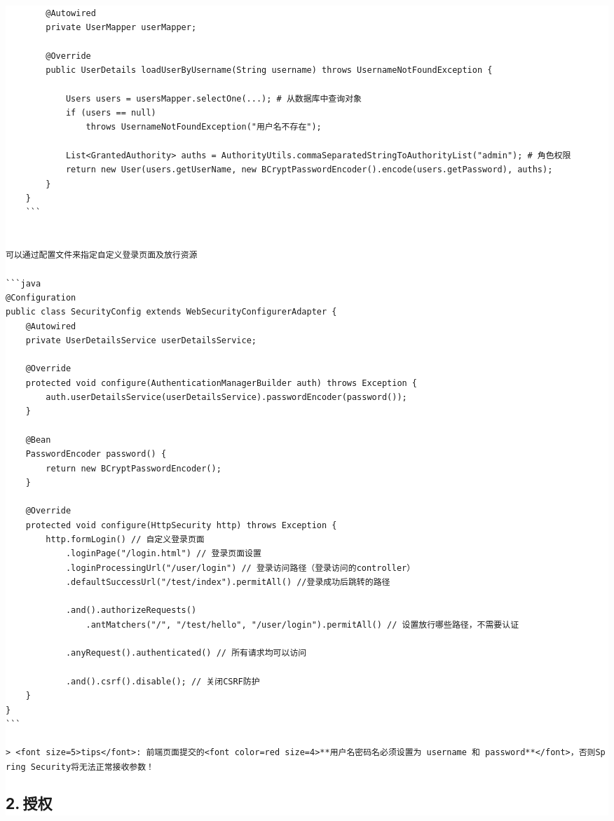             @Autowired
            private UserMapper userMapper;
            
            @Override
            public UserDetails loadUserByUsername(String username) throws UsernameNotFoundException {
                
                Users users = usersMapper.selectOne(...); # 从数据库中查询对象
                if (users == null) 
                    throws UsernameNotFoundException("用户名不存在");
                
                List<GrantedAuthority> auths = AuthorityUtils.commaSeparatedStringToAuthorityList("admin"); # 角色权限
                return new User(users.getUserName, new BCryptPasswordEncoder().encode(users.getPassword), auths);
            }
        }
        ```

    
    可以通过配置文件来指定自定义登录页面及放行资源
    
    ```java
    @Configuration
    public class SecurityConfig extends WebSecurityConfigurerAdapter {
        @Autowired
        private UserDetailsService userDetailsService;
        
        @Override
        protected void configure(AuthenticationManagerBuilder auth) throws Exception {
            auth.userDetailsService(userDetailsService).passwordEncoder(password());
        }
        
        @Bean
        PasswordEncoder password() {
            return new BCryptPasswordEncoder();
        }
        
        @Override
        protected void configure(HttpSecurity http) throws Exception {
            http.formLogin() // 自定义登录页面
                .loginPage("/login.html") // 登录页面设置
                .loginProcessingUrl("/user/login") // 登录访问路径（登录访问的controller）
                .defaultSuccessUrl("/test/index").permitAll() //登录成功后跳转的路径
                
                .and().authorizeRequests()
                	.antMatchers("/", "/test/hello", "/user/login").permitAll() // 设置放行哪些路径，不需要认证
                
                .anyRequest().authenticated() // 所有请求均可以访问
                
                .and().csrf().disable(); // 关闭CSRF防护
        }
    }
    ```
    
    > <font size=5>tips</font>: 前端页面提交的<font color=red size=4>**用户名密码名必须设置为 username 和 password**</font>，否则Spring Security将无法正常接收参数！

## 2. 授权
